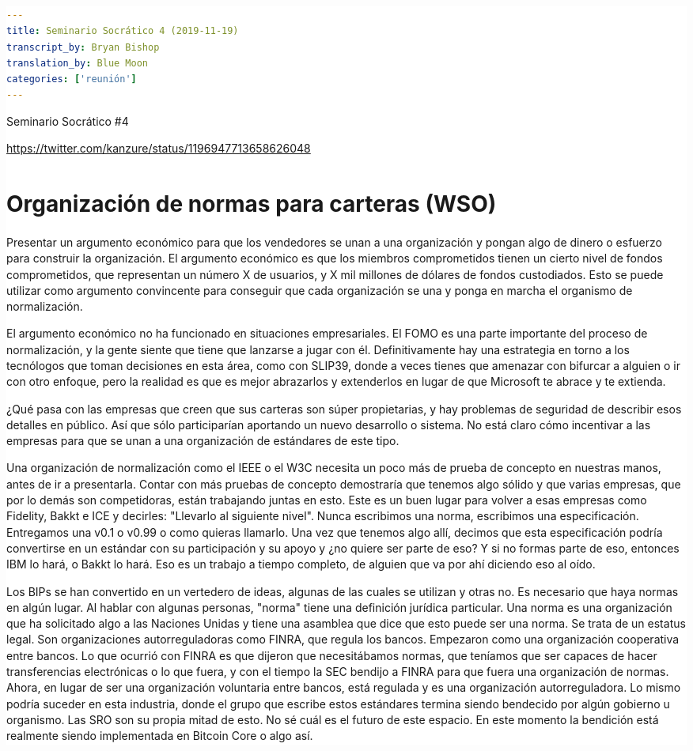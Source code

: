 ```yaml
---
title: Seminario Socrático 4 (2019-11-19)
transcript_by: Bryan Bishop
translation_by: Blue Moon
categories: ['reunión']
---
```


Seminario Socrático #4

<https://twitter.com/kanzure/status/1196947713658626048>

# Organización de normas para carteras (WSO)

Presentar un argumento económico para que los vendedores se unan a una organización y pongan algo de dinero o esfuerzo para construir la organización. El argumento económico es que los miembros comprometidos tienen un cierto nivel de fondos comprometidos, que representan un número X de usuarios, y X mil millones de dólares de fondos custodiados. Esto se puede utilizar como argumento convincente para conseguir que cada organización se una y ponga en marcha el organismo de normalización.

El argumento económico no ha funcionado en situaciones empresariales. El FOMO es una parte importante del proceso de normalización, y la gente siente que tiene que lanzarse a jugar con él. Definitivamente hay una estrategia en torno a los tecnólogos que toman decisiones en esta área, como con SLIP39, donde a veces tienes que amenazar con bifurcar a alguien o ir con otro enfoque, pero la realidad es que es mejor abrazarlos y extenderlos en lugar de que Microsoft te abrace y te extienda.

¿Qué pasa con las empresas que creen que sus carteras son súper propietarias, y hay problemas de seguridad de describir esos detalles en público. Así que sólo participarían aportando un nuevo desarrollo o sistema. No está claro cómo incentivar a las empresas para que se unan a una organización de estándares de este tipo.

Una organización de normalización como el IEEE o el W3C necesita un poco más de prueba de concepto en nuestras manos, antes de ir a presentarla. Contar con más pruebas de concepto demostraría que tenemos algo sólido y que varias empresas, que por lo demás son competidoras, están trabajando juntas en esto. Este es un buen lugar para volver a esas empresas como Fidelity, Bakkt e ICE y decirles: "Llevarlo al siguiente nivel". Nunca escribimos una norma, escribimos una especificación. Entregamos una v0.1 o v0.99 o como quieras llamarlo. Una vez que tenemos algo allí, decimos que esta especificación podría convertirse en un estándar con su participación y su apoyo y ¿no quiere ser parte de eso? Y si no formas parte de eso, entonces IBM lo hará, o Bakkt lo hará. Eso es un trabajo a tiempo completo, de alguien que va por ahí diciendo eso al oído.

Los BIPs se han convertido en un vertedero de ideas, algunas de las cuales se utilizan y otras no. Es necesario que haya normas en algún lugar. Al hablar con algunas personas, "norma" tiene una definición jurídica particular. Una norma es una organización que ha solicitado algo a las Naciones Unidas y tiene una asamblea que dice que esto puede ser una norma. Se trata de un estatus legal. Son organizaciones autorreguladoras como FINRA, que regula los bancos. Empezaron como una organización cooperativa entre bancos. Lo que ocurrió con FINRA es que dijeron que necesitábamos normas, que teníamos que ser capaces de hacer transferencias electrónicas o lo que fuera, y con el tiempo la SEC bendijo a FINRA para que fuera una organización de normas. Ahora, en lugar de ser una organización voluntaria entre bancos, está regulada y es una organización autorreguladora. Lo mismo podría suceder en esta industria, donde el grupo que escribe estos estándares termina siendo bendecido por algún gobierno u organismo. Las SRO son su propia mitad de esto. No sé cuál es el futuro de este espacio. En este momento la bendición está realmente siendo implementada en Bitcoin Core o algo así.
